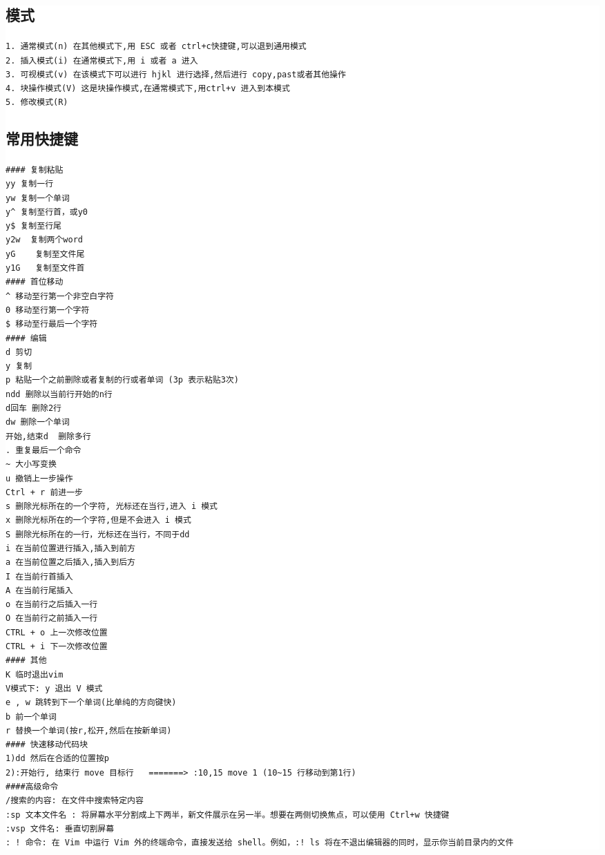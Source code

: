 模式
----
    1. 通常模式(n) 在其他模式下,用 ESC 或者 ctrl+c快捷键,可以退到通用模式
    2. 插入模式(i) 在通常模式下,用 i 或者 a 进入
    3. 可视模式(v) 在该模式下可以进行 hjkl 进行选择,然后进行 copy,past或者其他操作
    4. 块操作模式(V) 这是块操作模式,在通常模式下,用ctrl+v 进入到本模式
    5. 修改模式(R)
常用快捷键
------
    #### 复制粘贴
    yy 复制一行
    yw 复制一个单词
    y^ 复制至行首，或y0
    y$ 复制至行尾
    y2w  复制两个word
    yG    复制至文件尾
    y1G   复制至文件首
    #### 首位移动
    ^ 移动至行第一个非空白字符
    0 移动至行第一个字符
    $ 移动至行最后一个字符
    #### 编辑
    d 剪切
    y 复制
    p 粘贴一个之前删除或者复制的行或者单词 (3p 表示粘贴3次) 
    ndd 删除以当前行开始的n行
    d回车 删除2行
    dw 删除一个单词
    开始,结束d  删除多行
    . 重复最后一个命令
    ~ 大小写变换
    u 撤销上一步操作
    Ctrl + r 前进一步
    s 删除光标所在的一个字符, 光标还在当行,进入 i 模式
    x 删除光标所在的一个字符,但是不会进入 i 模式
    S 删除光标所在的一行，光标还在当行，不同于dd
    i 在当前位置进行插入,插入到前方
    a 在当前位置之后插入,插入到后方
    I 在当前行首插入
    A 在当前行尾插入
    o 在当前行之后插入一行
    O 在当前行之前插入一行
    CTRL + o 上一次修改位置
    CTRL + i 下一次修改位置
    #### 其他
    K 临时退出vim
    V模式下: y 退出 V 模式
    e , w 跳转到下一个单词(比单纯的方向键快)
    b 前一个单词
    r 替换一个单词(按r,松开,然后在按新单词)
    #### 快速移动代码块
    1)dd 然后在合适的位置按p
    2):开始行, 结束行 move 目标行   =======> :10,15 move 1 (10~15 行移动到第1行)
    ####高级命令
    /搜索的内容: 在文件中搜索特定内容
    :sp 文本文件名 : 将屏幕水平分割成上下两半，新文件展示在另一半。想要在两侧切换焦点，可以使用 Ctrl+w 快捷键
    :vsp 文件名: 垂直切割屏幕
    : ! 命令: 在 Vim 中运行 Vim 外的终端命令，直接发送给 shell。例如，:! ls 将在不退出编辑器的同时，显示你当前目录内的文件
